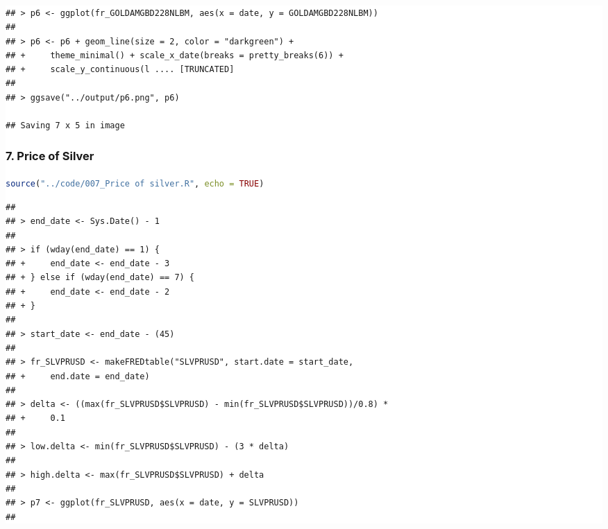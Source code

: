     ## > p6 <- ggplot(fr_GOLDAMGBD228NLBM, aes(x = date, y = GOLDAMGBD228NLBM))
    ## 
    ## > p6 <- p6 + geom_line(size = 2, color = "darkgreen") + 
    ## +     theme_minimal() + scale_x_date(breaks = pretty_breaks(6)) + 
    ## +     scale_y_continuous(l .... [TRUNCATED] 
    ## 
    ## > ggsave("../output/p6.png", p6)

    ## Saving 7 x 5 in image

### 7\. Price of Silver

``` r
source("../code/007_Price of silver.R", echo = TRUE)
```

    ## 
    ## > end_date <- Sys.Date() - 1
    ## 
    ## > if (wday(end_date) == 1) {
    ## +     end_date <- end_date - 3
    ## + } else if (wday(end_date) == 7) {
    ## +     end_date <- end_date - 2
    ## + }
    ## 
    ## > start_date <- end_date - (45)
    ## 
    ## > fr_SLVPRUSD <- makeFREDtable("SLVPRUSD", start.date = start_date, 
    ## +     end.date = end_date)
    ## 
    ## > delta <- ((max(fr_SLVPRUSD$SLVPRUSD) - min(fr_SLVPRUSD$SLVPRUSD))/0.8) * 
    ## +     0.1
    ## 
    ## > low.delta <- min(fr_SLVPRUSD$SLVPRUSD) - (3 * delta)
    ## 
    ## > high.delta <- max(fr_SLVPRUSD$SLVPRUSD) + delta
    ## 
    ## > p7 <- ggplot(fr_SLVPRUSD, aes(x = date, y = SLVPRUSD))
    ## 
